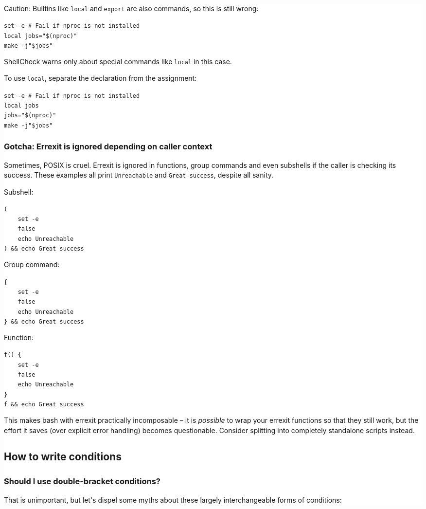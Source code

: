 Caution: Builtins like `local` and `export` are also commands, so this is still wrong:

    set -e # Fail if nproc is not installed
    local jobs="$(nproc)"
    make -j"$jobs"

ShellCheck warns only about special commands like `local` in this case.

To use `local`, separate the declaration from the assignment:

    set -e # Fail if nproc is not installed
    local jobs
    jobs="$(nproc)"
    make -j"$jobs"

### Gotcha: Errexit is ignored depending on caller context

Sometimes, POSIX is cruel. Errexit is ignored in functions, group commands and even subshells if the caller is checking its success. These examples all print `Unreachable` and `Great success`, despite all sanity.

Subshell:

    (
        set -e
        false
        echo Unreachable
    ) && echo Great success

Group command:

    {
        set -e
        false
        echo Unreachable
    } && echo Great success

Function:

    f() {
        set -e
        false
        echo Unreachable
    }
    f && echo Great success

This makes bash with errexit practically incomposable – it is *possible* to wrap your errexit functions so that they still work, but the effort it saves (over explicit error handling) becomes questionable. Consider splitting into completely standalone scripts instead.

How to write conditions
-----------------------

### Should I use double-bracket conditions?

That is unimportant, but let's dispel some myths about these largely interchangeable forms of conditions:
